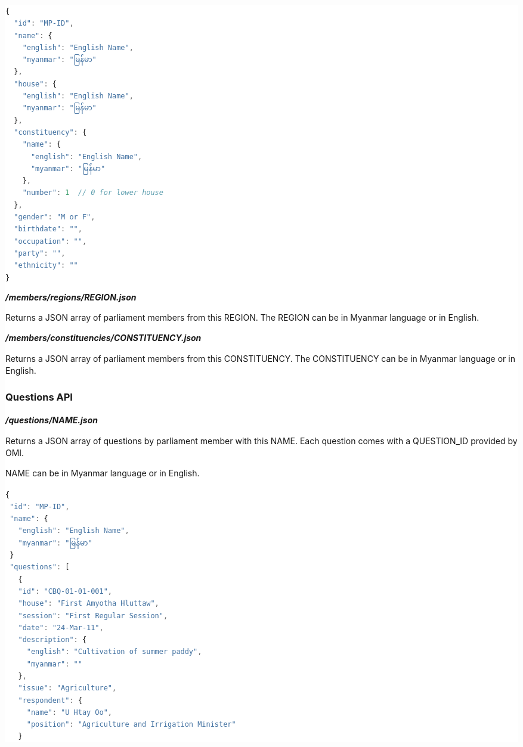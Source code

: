 ```javascript
{
  "id": "MP-ID",
  "name": {
    "english": "English Name",
    "myanmar": "မြန်မာ"
  },
  "house": {
    "english": "English Name",
    "myanmar": "မြန်မာ"
  },
  "constituency": {
    "name": {
      "english": "English Name",
      "myanmar": "မြန်မာ"
    },
    "number": 1  // 0 for lower house
  },
  "gender": "M or F",
  "birthdate": "",
  "occupation": "",
  "party": "",
  "ethnicity": ""
}
```

***/members/regions/REGION.json***

Returns a JSON array of parliament members from this REGION. The REGION can be
in Myanmar language or in English.

***/members/constituencies/CONSTITUENCY.json***

Returns a JSON array of parliament members from this CONSTITUENCY. The CONSTITUENCY can be in Myanmar language or in English.

### Questions API

***/questions/NAME.json***

Returns a JSON array of questions by parliament member with this NAME. Each
question comes with a QUESTION_ID provided by OMI.

NAME can be in Myanmar language or in English.

```javascript
{
 "id": "MP-ID",
 "name": {
   "english": "English Name",
   "myanmar": "မြန်မာ"
 }
 "questions": [
   {
   "id": "CBQ-01-01-001",
   "house": "First Amyotha Hluttaw",
   "session": "First Regular Session",
   "date": "24-Mar-11",
   "description": {
     "english": "Cultivation of summer paddy",
     "myanmar": ""
   },
   "issue": "Agriculture",
   "respondent": {
     "name": "U Htay Oo",
     "position": "Agriculture and Irrigation Minister"
   }
```